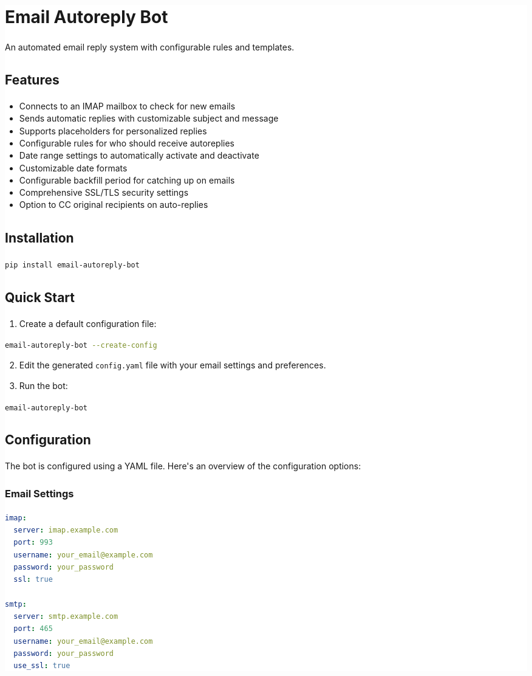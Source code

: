 # Email Autoreply Bot

An automated email reply system with configurable rules and templates.

## Features

- Connects to an IMAP mailbox to check for new emails
- Sends automatic replies with customizable subject and message
- Supports placeholders for personalized replies
- Configurable rules for who should receive autoreplies
- Date range settings to automatically activate and deactivate
- Customizable date formats
- Configurable backfill period for catching up on emails
- Comprehensive SSL/TLS security settings
- Option to CC original recipients on auto-replies

## Installation

```bash
pip install email-autoreply-bot
```

## Quick Start

1. Create a default configuration file:

```bash
email-autoreply-bot --create-config
```

2. Edit the generated `config.yaml` file with your email settings and preferences.

3. Run the bot:

```bash
email-autoreply-bot
```

## Configuration

The bot is configured using a YAML file. Here's an overview of the configuration options:

### Email Settings

```yaml
imap:
  server: imap.example.com
  port: 993
  username: your_email@example.com
  password: your_password
  ssl: true

smtp:
  server: smtp.example.com
  port: 465
  username: your_email@example.com
  password: your_password
  use_ssl: true
```
